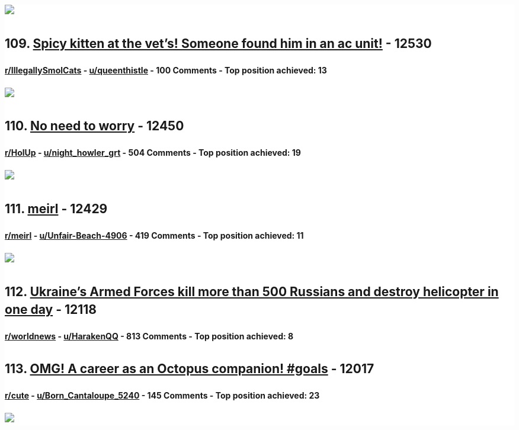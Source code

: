 <a href="https://i.imgur.com/EZoLqqp.jpg"><img src="https://b.thumbs.redditmedia.com/2u2XD8rA4RR0O2pdy9yL4bzPBp5AXYUaP-TcyrjPFgg.jpg"></img></a>

## 109. [Spicy kitten at the vet’s! Someone found him in an ac unit!](http://reddit.com/r/IllegallySmolCats/comments/zb8kko/spicy_kitten_at_the_vets_someone_found_him_in_an/) - 12530
#### [r/IllegallySmolCats](http://reddit.com/r/IllegallySmolCats) - [u/queenthistle](http://reddit.com/u/queenthistle) - 100 Comments - Top position achieved: 13

<a href="https://i.redd.it/rryyph78tn3a1.jpg"><img src="https://b.thumbs.redditmedia.com/wEs-NK5wwxK0CRNLCfeJ74AsCzA9HMZG6SLFtIl_UUg.jpg"></img></a>

## 110. [No need to worry](http://reddit.com/r/HolUp/comments/zb94yf/no_need_to_worry/) - 12450
#### [r/HolUp](http://reddit.com/r/HolUp) - [u/night_howler_grt](http://reddit.com/u/night_howler_grt) - 504 Comments - Top position achieved: 19

<a href="https://i.redd.it/v73zrq25zn3a1.png"><img src="https://a.thumbs.redditmedia.com/r4cP838NXqrV-drGfwJMAdwFbneHPqOicruwfMjXyi8.jpg"></img></a>

## 111. [meirl](http://reddit.com/r/meirl/comments/zb8caj/meirl/) - 12429
#### [r/meirl](http://reddit.com/r/meirl) - [u/Unfair-Beach-4906](http://reddit.com/u/Unfair-Beach-4906) - 419 Comments - Top position achieved: 11

<a href="https://i.redd.it/b7n2v5jf9m3a1.jpg"><img src="https://b.thumbs.redditmedia.com/a5_J9iiLNSlMQWetIfTi7iwGquuxJI7dl7ajnXHNQ9M.jpg"></img></a>

## 112. [Ukraine’s Armed Forces kill more than 500 Russians and destroy helicopter in one day](http://reddit.com/r/worldnews/comments/zbb9mk/ukraines_armed_forces_kill_more_than_500_russians/) - 12118
#### [r/worldnews](http://reddit.com/r/worldnews) - [u/HarakenQQ](http://reddit.com/u/HarakenQQ) - 813 Comments - Top position achieved: 8

## 113. [OMG! A career as an Octopus companion! #goals](http://reddit.com/r/cute/comments/zbf4uq/omg_a_career_as_an_octopus_companion_goals/) - 12017
#### [r/cute](http://reddit.com/r/cute) - [u/Born_Cantaloupe_5240](http://reddit.com/u/Born_Cantaloupe_5240) - 145 Comments - Top position achieved: 23

<a href="https://v.redd.it/qdthqiu5fo3a1"><img src="https://b.thumbs.redditmedia.com/cO93u8HGsm7nKx2SfBLsEMdM4BJxUq_OxT0xViYMCIU.jpg"></img></a>
